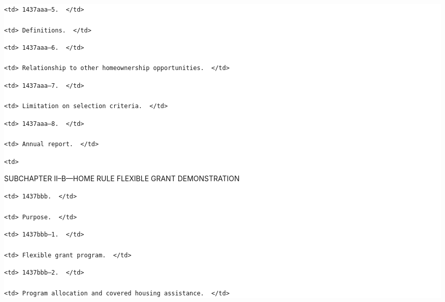   </tr>

  <tr>

    <td> 1437aaa–5.  </td>

    <td> Definitions.  </td>

  </tr>

  <tr>

    <td> 1437aaa–6.  </td>

    <td> Relationship to other homeownership opportunities.  </td>

  </tr>

  <tr>

    <td> 1437aaa–7.  </td>

    <td> Limitation on selection criteria.  </td>

  </tr>

  <tr>

    <td> 1437aaa–8.  </td>

    <td> Annual report.  </td>

  </tr>

  <tr>

    <td> 

SUBCHAPTER II–B—HOME RULE FLEXIBLE GRANT DEMONSTRATION  </td>

  </tr>

  <tr>

    <td> 1437bbb.  </td>

    <td> Purpose.  </td>

  </tr>

  <tr>

    <td> 1437bbb–1.  </td>

    <td> Flexible grant program.  </td>

  </tr>

  <tr>

    <td> 1437bbb–2.  </td>

    <td> Program allocation and covered housing assistance.  </td>

  </tr>
